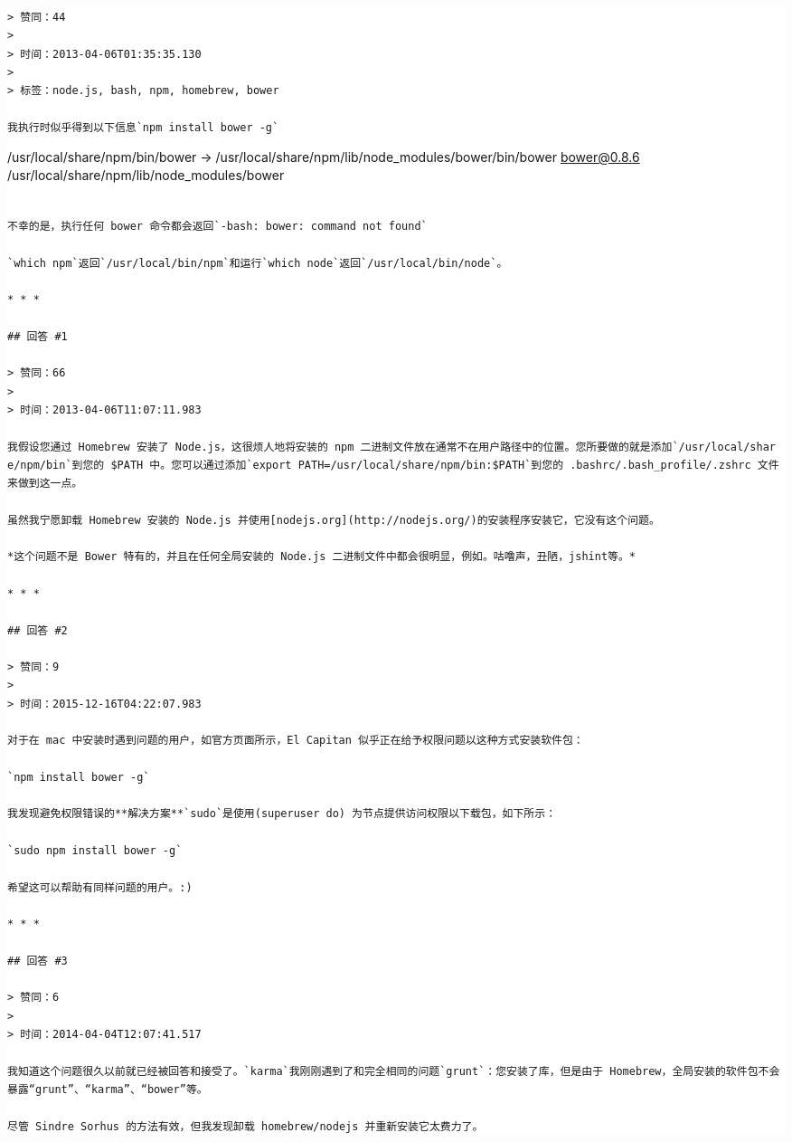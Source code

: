 ```
> 赞同：44
> 
> 时间：2013-04-06T01:35:35.130
> 
> 标签：node.js, bash, npm, homebrew, bower

我执行时似乎得到以下信息`npm install bower -g`

```
/usr/local/share/npm/bin/bower -> /usr/local/share/npm/lib/node_modules/bower/bin/bower
bower@0.8.6 /usr/local/share/npm/lib/node_modules/bower 
```

不幸的是，执行任何 bower 命令都会返回`-bash: bower: command not found`

`which npm`返回`/usr/local/bin/npm`和运行`which node`返回`/usr/local/bin/node`。

* * *

## 回答 #1

> 赞同：66
> 
> 时间：2013-04-06T11:07:11.983

我假设您通过 Homebrew 安装了 Node.js，这很烦人地将安装的 npm 二进制文件放在通常不在用户路径中的位置。您所要做的就是添加`/usr/local/share/npm/bin`到您的 $PATH 中。您可以通过添加`export PATH=/usr/local/share/npm/bin:$PATH`到您的 .bashrc/.bash_profile/.zshrc 文件来做到这一点。

虽然我宁愿卸载 Homebrew 安装的 Node.js 并使用[nodejs.org](http://nodejs.org/)的安装程序安装它，它没有这个问题。

*这个问题不是 Bower 特有的，并且在任何全局安装的 Node.js 二进制文件中都会很明显，例如。咕噜声，丑陋，jshint等。*

* * *

## 回答 #2

> 赞同：9
> 
> 时间：2015-12-16T04:22:07.983

对于在 mac 中安装时遇到问题的用户，如官方页面所示，El Capitan 似乎正在给予权限问题以这种方式安装软件包：

`npm install bower -g`

我发现避免权限错误的**解决方案**`sudo`是使用(superuser do) 为节点提供访问权限以下载包，如下所示：

`sudo npm install bower -g`

希望这可以帮助有同样问题的用户。:)

* * *

## 回答 #3

> 赞同：6
> 
> 时间：2014-04-04T12:07:41.517

我知道这个问题很久以前就已经被回答和接受了。`karma`我刚刚遇到了和完全相同的问题`grunt`：您安装了库，但是由于 Homebrew，全局安装的软件包不会暴露“grunt”、“karma”、“bower”等。

尽管 Sindre Sorhus 的方法有效，但我发现卸载 homebrew/nodejs 并重新安装它太费力了。
```